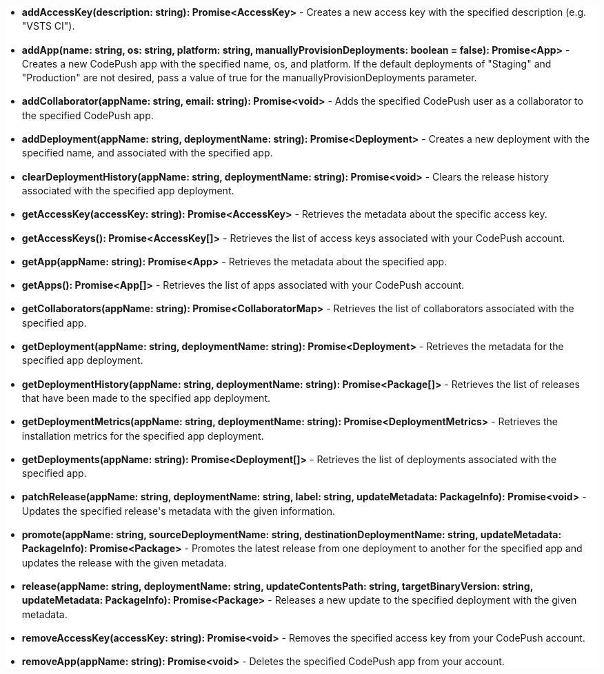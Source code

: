 * __addAccessKey(description: string): Promise&lt;AccessKey&gt;__ - Creates a new access key with the specified description (e.g. "VSTS CI").

* __addApp(name: string, os: string, platform: string, manuallyProvisionDeployments: boolean = false): Promise&lt;App&gt;__ - Creates a new CodePush app with the specified name, os, and platform. If the default deployments of "Staging" and "Production" are not desired, pass a value of true for the manuallyProvisionDeployments parameter.

* __addCollaborator(appName: string, email: string): Promise&lt;void&gt;__ - Adds the specified CodePush user as a collaborator to the specified CodePush app.

* __addDeployment(appName: string, deploymentName: string): Promise&lt;Deployment&gt;__ - Creates a new deployment with the specified name, and associated with the specified app.

* __clearDeploymentHistory(appName: string, deploymentName: string): Promise&lt;void&gt;__ - Clears the release history associated with the specified app deployment.

* __getAccessKey(accessKey: string): Promise&lt;AccessKey&gt;__ - Retrieves the metadata about the specific access key.

* __getAccessKeys(): Promise&lt;AccessKey[]&gt;__ - Retrieves the list of access keys associated with your CodePush account.

* __getApp(appName: string): Promise&lt;App&gt;__ - Retrieves the metadata about the specified app.

* __getApps(): Promise&lt;App[]&gt;__ - Retrieves the list of apps associated with your CodePush account.

* __getCollaborators(appName: string): Promise&lt;CollaboratorMap&gt;__ - Retrieves the list of collaborators associated with the specified app.

* __getDeployment(appName: string, deploymentName: string): Promise&lt;Deployment&gt;__ - Retrieves the metadata for the specified app deployment.

* __getDeploymentHistory(appName: string, deploymentName: string): Promise&lt;Package[]&gt;__ - Retrieves the list of releases that have been made to the specified app deployment.

* __getDeploymentMetrics(appName: string, deploymentName: string): Promise&lt;DeploymentMetrics&gt;__ - Retrieves the installation metrics for the specified app deployment.

* __getDeployments(appName: string): Promise&lt;Deployment[]&gt;__ - Retrieves the list of deployments associated with the specified app.

* __patchRelease(appName: string, deploymentName: string, label: string, updateMetadata: PackageInfo): Promise&lt;void&gt;__ - Updates the specified release's metadata with the given information.

* __promote(appName: string, sourceDeploymentName: string, destinationDeploymentName: string, updateMetadata: PackageInfo): Promise&lt;Package&gt;__ - Promotes the latest release from one deployment to another for the specified app and updates the release with the given metadata.

* __release(appName: string, deploymentName: string, updateContentsPath: string, targetBinaryVersion: string, updateMetadata: PackageInfo): Promise&lt;Package&gt;__ - Releases a new update to the specified deployment with the given metadata.

* __removeAccessKey(accessKey: string): Promise&lt;void&gt;__ - Removes the specified access key from your CodePush account.

* __removeApp(appName: string): Promise&lt;void&gt;__ - Deletes the specified CodePush app from your account.
